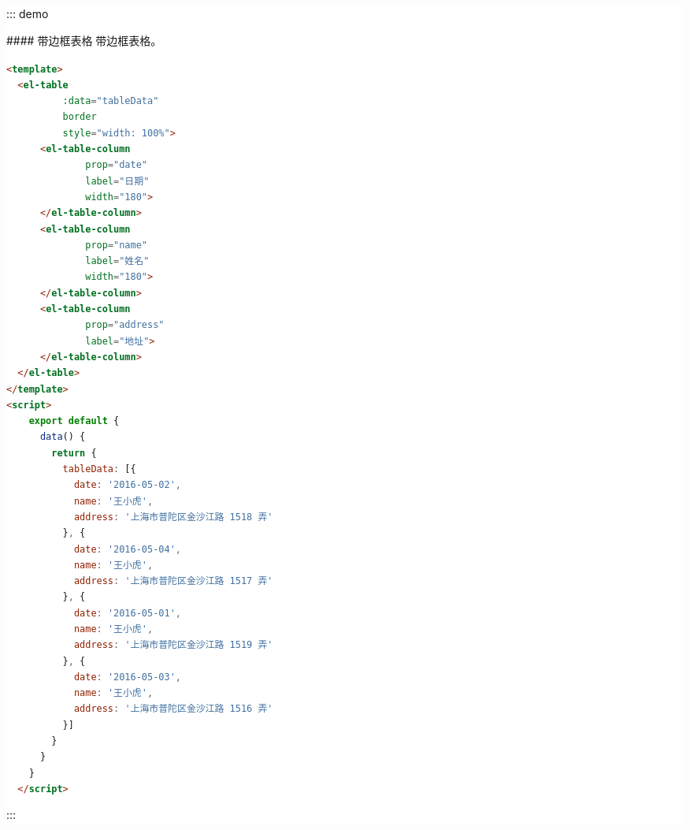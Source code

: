 ::: demo
<summary>
  #### 带边框表格
  带边框表格。
</summary>

```html
<template>
  <el-table
          :data="tableData"
          border
          style="width: 100%">
      <el-table-column
              prop="date"
              label="日期"
              width="180">
      </el-table-column>
      <el-table-column
              prop="name"
              label="姓名"
              width="180">
      </el-table-column>
      <el-table-column
              prop="address"
              label="地址">
      </el-table-column>
  </el-table>
</template>
<script>
    export default {
      data() {
        return {
          tableData: [{
            date: '2016-05-02',
            name: '王小虎',
            address: '上海市普陀区金沙江路 1518 弄'
          }, {
            date: '2016-05-04',
            name: '王小虎',
            address: '上海市普陀区金沙江路 1517 弄'
          }, {
            date: '2016-05-01',
            name: '王小虎',
            address: '上海市普陀区金沙江路 1519 弄'
          }, {
            date: '2016-05-03',
            name: '王小虎',
            address: '上海市普陀区金沙江路 1516 弄'
          }]
        }
      }
    }
  </script>
```
:::
